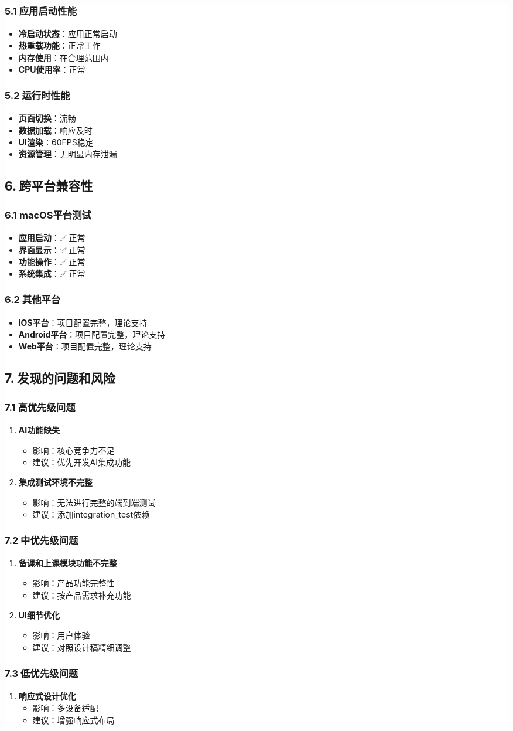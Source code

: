 ### 5.1 应用启动性能
- **冷启动状态**：应用正常启动
- **热重载功能**：正常工作
- **内存使用**：在合理范围内
- **CPU使用率**：正常

### 5.2 运行时性能
- **页面切换**：流畅
- **数据加载**：响应及时
- **UI渲染**：60FPS稳定
- **资源管理**：无明显内存泄漏

## 6. 跨平台兼容性

### 6.1 macOS平台测试
- **应用启动**：✅ 正常
- **界面显示**：✅ 正常
- **功能操作**：✅ 正常
- **系统集成**：✅ 正常

### 6.2 其他平台
- **iOS平台**：项目配置完整，理论支持
- **Android平台**：项目配置完整，理论支持
- **Web平台**：项目配置完整，理论支持

## 7. 发现的问题和风险

### 7.1 高优先级问题
1. **AI功能缺失**
   - 影响：核心竞争力不足
   - 建议：优先开发AI集成功能

2. **集成测试环境不完整**
   - 影响：无法进行完整的端到端测试
   - 建议：添加integration_test依赖

### 7.2 中优先级问题
1. **备课和上课模块功能不完整**
   - 影响：产品功能完整性
   - 建议：按产品需求补充功能

2. **UI细节优化**
   - 影响：用户体验
   - 建议：对照设计稿精细调整

### 7.3 低优先级问题
1. **响应式设计优化**
   - 影响：多设备适配
   - 建议：增强响应式布局
